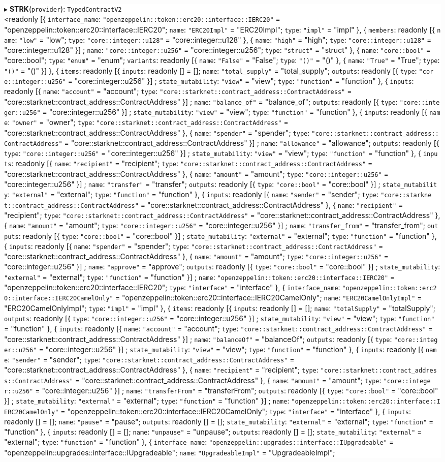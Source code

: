 ▸ **STRK**(`provider`):
`TypedContractV2`\
<readonly [\{ `interface_name`: ``"openzeppelin::token::erc20::interface::IERC20"`` = "openzeppelin::token::erc20::interface::IERC20"; `name`: ``"ERC20Impl"`` = "ERC20Impl"; `type`: ``"impl"`` = "impl" }, \{ `members`: readonly [\{ `name`: ``"low"`` = "low"; `type`: ``"core::integer::u128"`` = "core::integer::u128" }, \{ `name`: ``"high"`` = "high"; `type`: ``"core::integer::u128"`` = "core::integer::u128" }] ; `name`: ``"core::integer::u256"`` = "core::integer::u256"; `type`: ``"struct"`` = "struct" }, \{ `name`: ``"core::bool"`` = "core::bool"; `type`: ``"enum"`` = "enum"; `variants`: readonly [\{ `name`: ``"False"`` = "False"; `type`: ``"()"`` = "()" }, \{ `name`: ``"True"`` = "True"; `type`: ``"()"`` = "()" }]  }, \{ `items`: readonly [\{ `inputs`: readonly [] = []; `name`: ``"total_supply"`` = "total\_supply"; `outputs`: readonly [\{ `type`: ``"core::integer::u256"`` = "core::integer::u256" }] ; `state_mutability`: ``"view"`` = "view"; `type`: ``"function"`` = "function" }, \{ `inputs`: readonly [\{ `name`: ``"account"`` = "account"; `type`: ``"core::starknet::contract_address::ContractAddress"`` = "core::starknet::contract\_address::ContractAddress" }] ; `name`: ``"balance_of"`` = "balance\_of"; `outputs`: readonly [\{ `type`: ``"core::integer::u256"`` = "core::integer::u256" }] ; `state_mutability`: ``"view"`` = "view"; `type`: ``"function"`` = "function" }, \{ `inputs`: readonly [\{ `name`: ``"owner"`` = "owner"; `type`: ``"core::starknet::contract_address::ContractAddress"`` = "core::starknet::contract\_address::ContractAddress" }, \{ `name`: ``"spender"`` = "spender"; `type`: ``"core::starknet::contract_address::ContractAddress"`` = "core::starknet::contract\_address::ContractAddress" }] ; `name`: ``"allowance"`` = "allowance"; `outputs`: readonly [\{ `type`: ``"core::integer::u256"`` = "core::integer::u256" }] ; `state_mutability`: ``"view"`` = "view"; `type`: ``"function"`` = "function" }, \{ `inputs`: readonly [\{ `name`: ``"recipient"`` = "recipient"; `type`: ``"core::starknet::contract_address::ContractAddress"`` = "core::starknet::contract\_address::ContractAddress" }, \{ `name`: ``"amount"`` = "amount"; `type`: ``"core::integer::u256"`` = "core::integer::u256" }] ; `name`: ``"transfer"`` = "transfer"; `outputs`: readonly [\{ `type`: ``"core::bool"`` = "core::bool" }] ; `state_mutability`: ``"external"`` = "external"; `type`: ``"function"`` = "function" }, \{ `inputs`: readonly [\{ `name`: ``"sender"`` = "sender"; `type`: ``"core::starknet::contract_address::ContractAddress"`` = "core::starknet::contract\_address::ContractAddress" }, \{ `name`: ``"recipient"`` = "recipient"; `type`: ``"core::starknet::contract_address::ContractAddress"`` = "core::starknet::contract\_address::ContractAddress" }, \{ `name`: ``"amount"`` = "amount"; `type`: ``"core::integer::u256"`` = "core::integer::u256" }] ; `name`: ``"transfer_from"`` = "transfer\_from"; `outputs`: readonly [\{ `type`: ``"core::bool"`` = "core::bool" }] ; `state_mutability`: ``"external"`` = "external"; `type`: ``"function"`` = "function" }, \{ `inputs`: readonly [\{ `name`: ``"spender"`` = "spender"; `type`: ``"core::starknet::contract_address::ContractAddress"`` = "core::starknet::contract\_address::ContractAddress" }, \{ `name`: ``"amount"`` = "amount"; `type`: ``"core::integer::u256"`` = "core::integer::u256" }] ; `name`: ``"approve"`` = "approve"; `outputs`: readonly [\{ `type`: ``"core::bool"`` = "core::bool" }] ; `state_mutability`: ``"external"`` = "external"; `type`: ``"function"`` = "function" }] ; `name`: ``"openzeppelin::token::erc20::interface::IERC20"`` = "openzeppelin::token::erc20::interface::IERC20"; `type`: ``"interface"`` = "interface" }, \{ `interface_name`: ``"openzeppelin::token::erc20::interface::IERC20CamelOnly"`` = "openzeppelin::token::erc20::interface::IERC20CamelOnly"; `name`: ``"ERC20CamelOnlyImpl"`` = "ERC20CamelOnlyImpl"; `type`: ``"impl"`` = "impl" }, \{ `items`: readonly [\{ `inputs`: readonly [] = []; `name`: ``"totalSupply"`` = "totalSupply"; `outputs`: readonly [\{ `type`: ``"core::integer::u256"`` = "core::integer::u256" }] ; `state_mutability`: ``"view"`` = "view"; `type`: ``"function"`` = "function" }, \{ `inputs`: readonly [\{ `name`: ``"account"`` = "account"; `type`: ``"core::starknet::contract_address::ContractAddress"`` = "core::starknet::contract\_address::ContractAddress" }] ; `name`: ``"balanceOf"`` = "balanceOf"; `outputs`: readonly [\{ `type`: ``"core::integer::u256"`` = "core::integer::u256" }] ; `state_mutability`: ``"view"`` = "view"; `type`: ``"function"`` = "function" }, \{ `inputs`: readonly [\{ `name`: ``"sender"`` = "sender"; `type`: ``"core::starknet::contract_address::ContractAddress"`` = "core::starknet::contract\_address::ContractAddress" }, \{ `name`: ``"recipient"`` = "recipient"; `type`: ``"core::starknet::contract_address::ContractAddress"`` = "core::starknet::contract\_address::ContractAddress" }, \{ `name`: ``"amount"`` = "amount"; `type`: ``"core::integer::u256"`` = "core::integer::u256" }] ; `name`: ``"transferFrom"`` = "transferFrom"; `outputs`: readonly [\{ `type`: ``"core::bool"`` = "core::bool" }] ; `state_mutability`: ``"external"`` = "external"; `type`: ``"function"`` = "function" }] ; `name`: ``"openzeppelin::token::erc20::interface::IERC20CamelOnly"`` = "openzeppelin::token::erc20::interface::IERC20CamelOnly"; `type`: ``"interface"`` = "interface" }, \{ `inputs`: readonly [] = []; `name`: ``"pause"`` = "pause"; `outputs`: readonly [] = []; `state_mutability`: ``"external"`` = "external"; `type`: ``"function"`` = "function" }, \{ `inputs`: readonly [] = []; `name`: ``"unpause"`` = "unpause"; `outputs`: readonly [] = []; `state_mutability`: ``"external"`` = "external"; `type`: ``"function"`` = "function" }, \{ `interface_name`: ``"openzeppelin::upgrades::interface::IUpgradeable"`` = "openzeppelin::upgrades::interface::IUpgradeable"; `name`: ``"UpgradeableImpl"`` = "UpgradeableImpl";